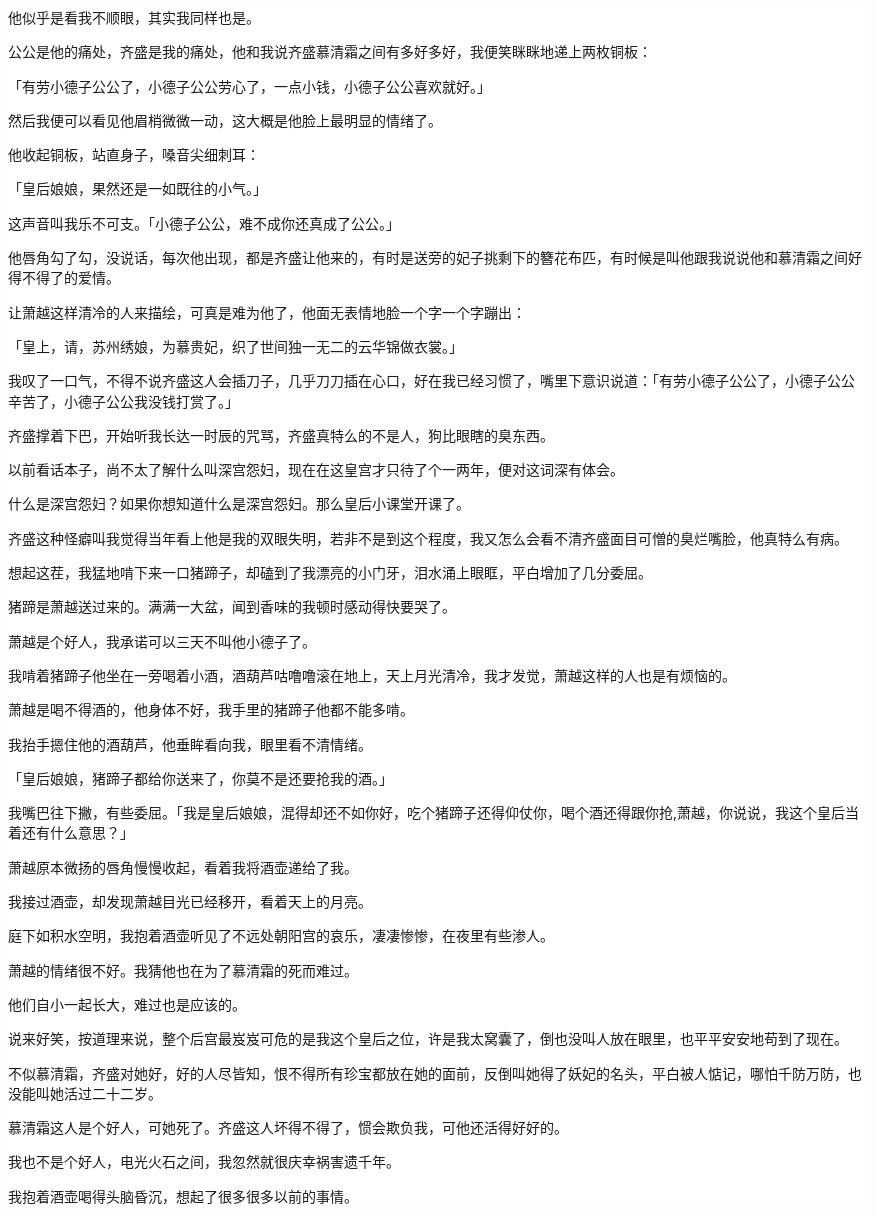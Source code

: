 他似乎是看我不顺眼，其实我同样也是。

公公是他的痛处，齐盛是我的痛处，他和我说齐盛慕清霜之间有多好多好，我便笑眯眯地递上两枚铜板：

「有劳小德子公公了，小德子公公劳心了，一点小钱，小德子公公喜欢就好。」

然后我便可以看见他眉梢微微一动，这大概是他脸上最明显的情绪了。

他收起铜板，站直身子，嗓音尖细刺耳：

「皇后娘娘，果然还是一如既往的小气。」

这声音叫我乐不可支。「小德子公公，难不成你还真成了公公。」

他唇角勾了勾，没说话，每次他出现，都是齐盛让他来的，有时是送旁的妃子挑剩下的簪花布匹，有时候是叫他跟我说说他和慕清霜之间好得不得了的爱情。

让萧越这样清冷的人来描绘，可真是难为他了，他面无表情地脸一个字一个字蹦出：

「皇上，请，苏州绣娘，为慕贵妃，织了世间独一无二的云华锦做衣裳。」

我叹了一口气，不得不说齐盛这人会插刀子，几乎刀刀插在心口，好在我已经习惯了，嘴里下意识说道：「有劳小德子公公了，小德子公公辛苦了，小德子公公我没钱打赏了。」

齐盛撑着下巴，开始听我长达一时辰的咒骂，齐盛真特么的不是人，狗比眼瞎的臭东西。

以前看话本子，尚不太了解什么叫深宫怨妇，现在在这皇宫才只待了个一两年，便对这词深有体会。

什么是深宫怨妇？如果你想知道什么是深宫怨妇。那么皇后小课堂开课了。

齐盛这种怪癖叫我觉得当年看上他是我的双眼失明，若非不是到这个程度，我又怎么会看不清齐盛面目可憎的臭烂嘴脸，他真特么有病。

想起这茬，我猛地啃下来一口猪蹄子，却磕到了我漂亮的小门牙，泪水涌上眼眶，平白增加了几分委屈。

猪蹄是萧越送过来的。满满一大盆，闻到香味的我顿时感动得快要哭了。

萧越是个好人，我承诺可以三天不叫他小德子了。

我啃着猪蹄子他坐在一旁喝着小酒，酒葫芦咕噜噜滚在地上，天上月光清冷，我才发觉，萧越这样的人也是有烦恼的。

萧越是喝不得酒的，他身体不好，我手里的猪蹄子他都不能多啃。

我抬手摁住他的酒葫芦，他垂眸看向我，眼里看不清情绪。

「皇后娘娘，猪蹄子都给你送来了，你莫不是还要抢我的酒。」

我嘴巴往下撇，有些委屈。「我是皇后娘娘，混得却还不如你好，吃个猪蹄子还得仰仗你，喝个酒还得跟你抢,萧越，你说说，我这个皇后当着还有什么意思？」

萧越原本微扬的唇角慢慢收起，看着我将酒壶递给了我。

我接过酒壶，却发现萧越目光已经移开，看着天上的月亮。

庭下如积水空明，我抱着酒壶听见了不远处朝阳宫的哀乐，凄凄惨惨，在夜里有些渗人。

萧越的情绪很不好。我猜他也在为了慕清霜的死而难过。

他们自小一起长大，难过也是应该的。

说来好笑，按道理来说，整个后宫最岌岌可危的是我这个皇后之位，许是我太窝囊了，倒也没叫人放在眼里，也平平安安地苟到了现在。

不似慕清霜，齐盛对她好，好的人尽皆知，恨不得所有珍宝都放在她的面前，反倒叫她得了妖妃的名头，平白被人惦记，哪怕千防万防，也没能叫她活过二十二岁。

慕清霜这人是个好人，可她死了。齐盛这人坏得不得了，惯会欺负我，可他还活得好好的。

我也不是个好人，电光火石之间，我忽然就很庆幸祸害遗千年。

我抱着酒壶喝得头脑昏沉，想起了很多很多以前的事情。
